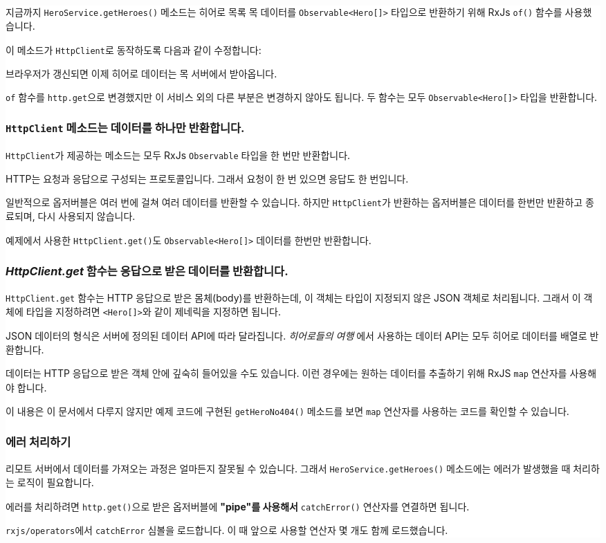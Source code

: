 
지금까지 `HeroService.getHeroes()` 메소드는 히어로 목록 목 데이터를 `Observable<Hero[]>` 타입으로 반환하기 위해 RxJs `of()` 함수를 사용했습니다.

<code-example header="src/app/hero.service.ts (RxJs 'of()'를 사용하는 getHeroes())" path="toh-pt4/src/app/hero.service.ts" region="getHeroes-1"></code-example>

이 메소드가 `HttpClient`로 동작하도록 다음과 같이 수정합니다:

<code-example header="src/app/hero.service.ts" path="toh-pt6/src/app/hero.service.ts" region="getHeroes-1"></code-example>

브라우저가 갱신되면 이제 히어로 데이터는 목 서버에서 받아옵니다.

`of` 함수를 `http.get`으로 변경했지만 이 서비스 외의 다른 부분은 변경하지 않아도 됩니다.
두 함수는 모두 `Observable<Hero[]>` 타입을 반환합니다.



### `HttpClient` 메소드는 데이터를 하나만 반환합니다.


`HttpClient`가 제공하는 메소드는 모두 RxJs `Observable` 타입을 한 번만 반환합니다.

HTTP는 요청과 응답으로 구성되는 프로토콜입니다.
그래서 요청이 한 번 있으면 응답도 한 번입니다.

일반적으로 옵저버블은 여러 번에 걸쳐 여러 데이터를 반환할 수 있습니다.
하지만 `HttpClient`가 반환하는 옵저버블은 데이터를 한번만 반환하고 종료되며, 다시 사용되지 않습니다.

예제에서 사용한 `HttpClient.get()`도 `Observable<Hero[]>` 데이터를 한번만 반환합니다.



### _HttpClient.get_ 함수는 응답으로 받은 데이터를 반환합니다.


`HttpClient.get` 함수는 HTTP 응답으로 받은 몸체\(body\)를 반환하는데, 이 객체는 타입이 지정되지 않은 JSON 객체로 처리됩니다.
그래서 이 객체에 타입을 지정하려면 `<Hero[]>`와 같이 제네릭을 지정하면 됩니다.

JSON 데이터의 형식은 서버에 정의된 데이터 API에 따라 달라집니다.
*히어로들의 여행* 에서 사용하는 데이터 API는 모두 히어로 데이터를 배열로 반환합니다.

<div class="alert is-helpful">

데이터는 HTTP 응답으로 받은 객체 안에 깊숙히 들어있을 수도 있습니다.
이런 경우에는 원하는 데이터를 추출하기 위해 RxJS `map` 연산자를 사용해야 합니다.

이 내용은 이 문서에서 다루지 않지만 예제 코드에 구현된 `getHeroNo404()` 메소드를 보면 `map` 연산자를 사용하는 코드를 확인할 수 있습니다.

</div>



### 에러 처리하기


리모트 서버에서 데이터를 가져오는 과정은 얼마든지 잘못될 수 있습니다.
그래서 `HeroService.getHeroes()` 메소드에는 에러가 발생했을 때 처리하는 로직이 필요합니다.

에러를 처리하려면 `http.get()`으로 받은 옵저버블에 **"pipe"를 사용해서** `catchError()` 연산자를 연결하면 됩니다.

`rxjs/operators`에서 `catchError` 심볼을 로드합니다.
이 때 앞으로 사용할 연산자 몇 개도 함께 로드했습니다.
